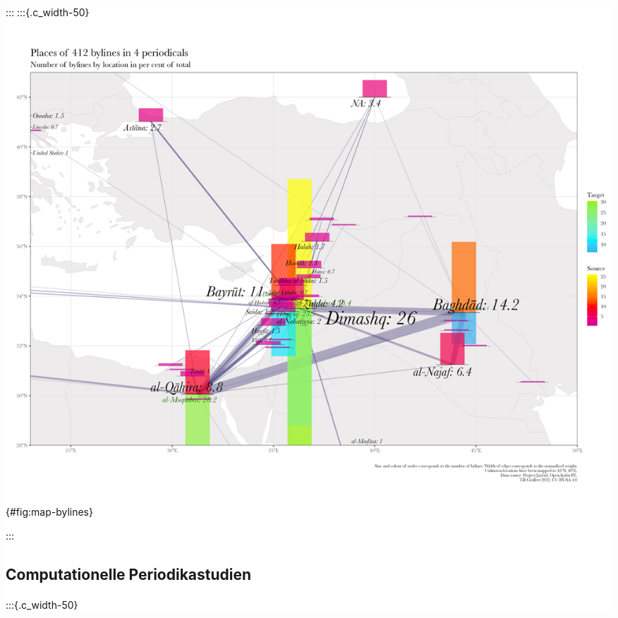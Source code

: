 :::
:::{.c_width-50}



![Karte der in Autor_innenzeilen erwähnten Orte in *al-Ḥaqāʾiq*, *al-Ḥasnāʾ*, *Lughat al-ʿArab* und *al-Muqtabas*](../../assets/OpenArabicPE/maps/map-data-set-bylines-middle-east-na_mapped-bar.png){#fig:map-bylines}

:::

## Computationelle Periodikastudien

:::{.c_width-50}
